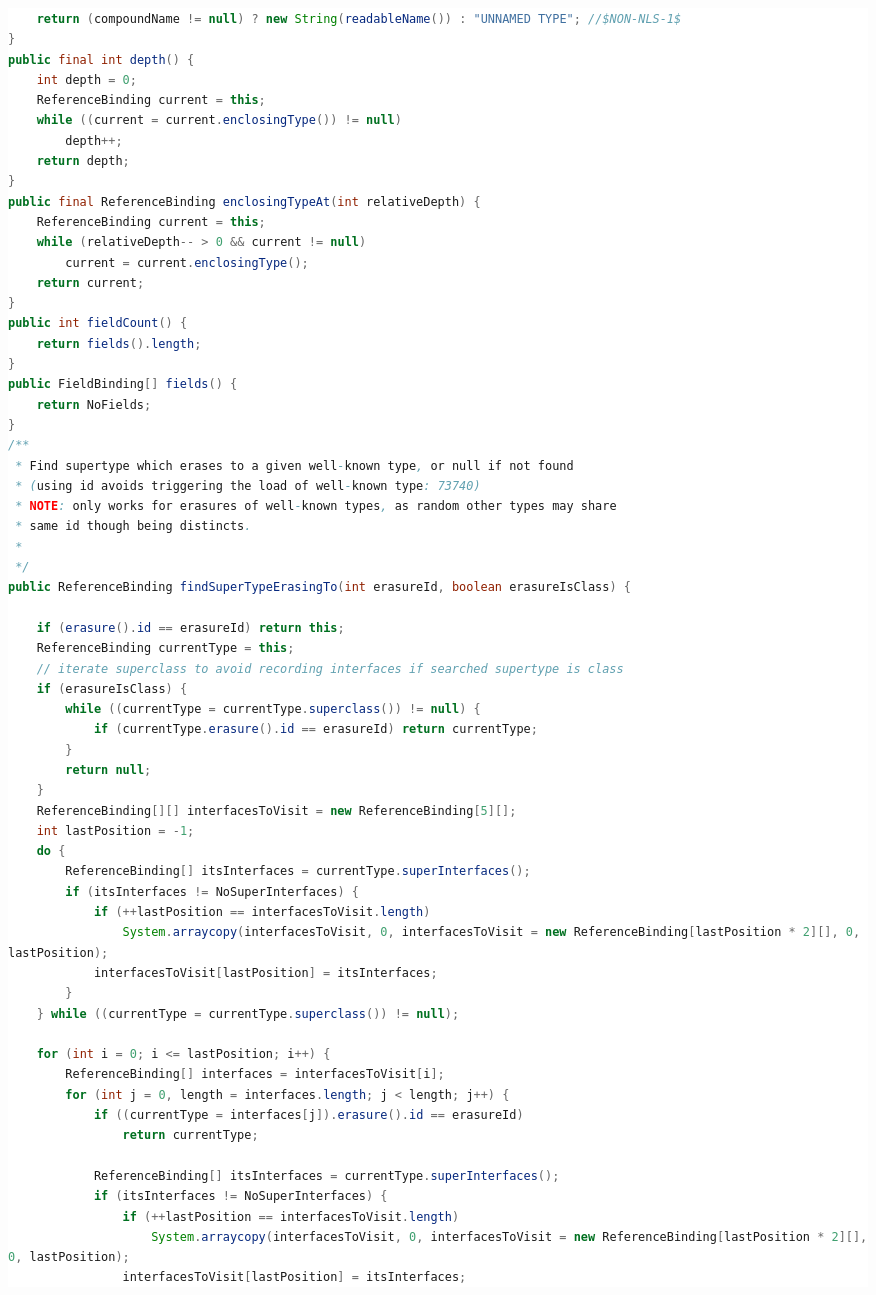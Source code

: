 ```java
	return (compoundName != null) ? new String(readableName()) : "UNNAMED TYPE"; //$NON-NLS-1$
}
public final int depth() {
	int depth = 0;
	ReferenceBinding current = this;
	while ((current = current.enclosingType()) != null)
		depth++;
	return depth;
}
public final ReferenceBinding enclosingTypeAt(int relativeDepth) {
	ReferenceBinding current = this;
	while (relativeDepth-- > 0 && current != null)
		current = current.enclosingType();
	return current;
}
public int fieldCount() {
	return fields().length;
}
public FieldBinding[] fields() {
	return NoFields;
}
/**
 * Find supertype which erases to a given well-known type, or null if not found
 * (using id avoids triggering the load of well-known type: 73740)
 * NOTE: only works for erasures of well-known types, as random other types may share
 * same id though being distincts.
 *
 */
public ReferenceBinding findSuperTypeErasingTo(int erasureId, boolean erasureIsClass) {

    if (erasure().id == erasureId) return this;
    ReferenceBinding currentType = this;
    // iterate superclass to avoid recording interfaces if searched supertype is class
    if (erasureIsClass) {
		while ((currentType = currentType.superclass()) != null) { 
			if (currentType.erasure().id == erasureId) return currentType;
		}    
		return null;
    }
	ReferenceBinding[][] interfacesToVisit = new ReferenceBinding[5][];
	int lastPosition = -1;
	do {
		ReferenceBinding[] itsInterfaces = currentType.superInterfaces();
		if (itsInterfaces != NoSuperInterfaces) {
			if (++lastPosition == interfacesToVisit.length)
				System.arraycopy(interfacesToVisit, 0, interfacesToVisit = new ReferenceBinding[lastPosition * 2][], 0, lastPosition);
			interfacesToVisit[lastPosition] = itsInterfaces;
		}
	} while ((currentType = currentType.superclass()) != null);
			
	for (int i = 0; i <= lastPosition; i++) {
		ReferenceBinding[] interfaces = interfacesToVisit[i];
		for (int j = 0, length = interfaces.length; j < length; j++) {
			if ((currentType = interfaces[j]).erasure().id == erasureId)
				return currentType;

			ReferenceBinding[] itsInterfaces = currentType.superInterfaces();
			if (itsInterfaces != NoSuperInterfaces) {
				if (++lastPosition == interfacesToVisit.length)
					System.arraycopy(interfacesToVisit, 0, interfacesToVisit = new ReferenceBinding[lastPosition * 2][], 0, lastPosition);
				interfacesToVisit[lastPosition] = itsInterfaces;
```